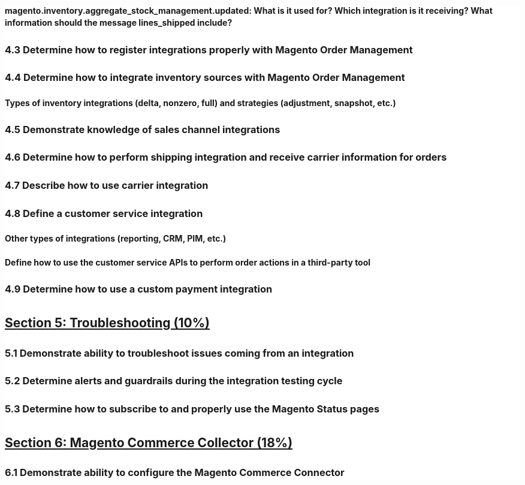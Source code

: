 #### **magento.inventory.aggregate_stock_management.updated: What is it used for? Which integration is it receiving? What information should the message lines_shipped include?**

### **4.3**  Determine how to register integrations properly with Magento Order Management

### **4.4**  Determine how to integrate inventory sources with Magento Order Management

#### **Types of inventory integrations (delta, nonzero, full) and strategies (adjustment, snapshot, etc.)**

### **4.5**  Demonstrate knowledge of sales channel integrations

### **4.6**  Determine how to perform shipping integration and receive carrier information for orders

### **4.7**  Describe how to use carrier integration

### **4.8**  Define a customer service integration

#### **Other types of integrations (reporting, CRM, PIM, etc.)**

#### **Define how to use the customer service APIs to perform order actions in a third-party tool**

### **4.9**  Determine how to use a custom payment integration


## [Section 5: Troubleshooting (10%)](./5.md)

### **5.1**  Demonstrate ability to troubleshoot issues coming from an integration

### **5.2**  Determine alerts and guardrails during the integration testing cycle

### **5.3**  Determine how to subscribe to and properly use the Magento Status pages


## [Section 6: Magento Commerce Collector (18%)](./6.md)

### **6.1**  Demonstrate ability to configure the Magento Commerce Connector
